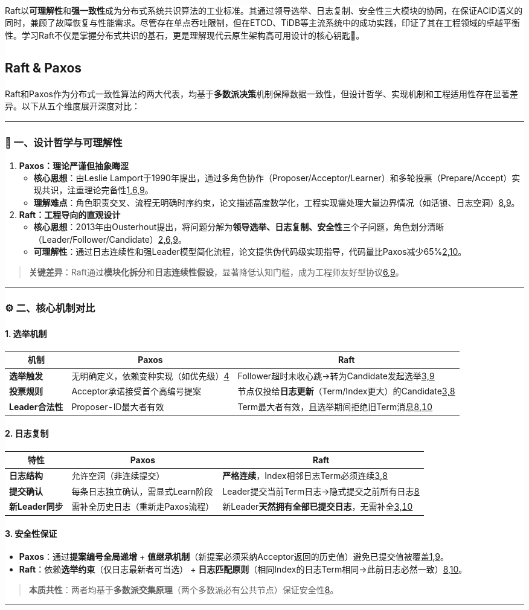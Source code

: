 Raft以**可理解性**和**强一致性**成为分布式系统共识算法的工业标准。其通过领导选举、日志复制、安全性三大模块的协同，在保证ACID语义的同时，兼顾了故障恢复与性能需求。尽管存在单点吞吐限制，但在ETCD、TiDB等主流系统中的成功实践，印证了其在工程领域的卓越平衡性。学习Raft不仅是掌握分布式共识的基石，更是理解现代云原生架构高可用设计的核心钥匙🔑。

## Raft & Paxos

Raft和Paxos作为分布式一致性算法的两大代表，均基于**多数派决策**机制保障数据一致性，但设计哲学、实现机制和工程适用性存在显著差异。以下从五个维度展开深度对比：

------

### 🧠 一、设计哲学与可理解性

1. **Paxos：理论严谨但抽象晦涩**
   - **核心思想**：由Leslie Lamport于1990年提出，通过多角色协作（Proposer/Acceptor/Learner）和多轮投票（Prepare/Accept）实现共识，注重理论完备性[1,6,9](@ref)。
   - **理解难点**：角色职责交叉、流程无明确时序约束，论文描述高度数学化，工程实现需处理大量边界情况（如活锁、日志空洞）[8,9](@ref)。
2. **Raft：工程导向的直观设计**
   - **核心思想**：2013年由Ousterhout提出，将问题分解为**领导选举、日志复制、安全性**三个子问题，角色划分清晰（Leader/Follower/Candidate）[2,6,9](@ref)。
   - **可理解性**：通过日志连续性和强Leader模型简化流程，论文提供伪代码级实现指导，代码量比Paxos减少65%[2,10](@ref)。

> **关键差异**：Raft通过**模块化拆分**和**日志连续性假设**，显著降低认知门槛，成为工程师友好型协议[6,9](@ref)。

------

### ⚙️ 二、核心机制对比

#### 1. **选举机制**

| **机制**         | **Paxos**                                     | **Raft**                                                     |
| ---------------- | --------------------------------------------- | ------------------------------------------------------------ |
| **选举触发**     | 无明确定义，依赖变种实现（如优先级）[4](@ref) | Follower超时未收心跳→转为Candidate发起选举[3,9](@ref)        |
| **投票规则**     | Acceptor承诺接受首个高编号提案                | 节点仅投给**日志更新**（Term/Index更大）的Candidate[3,8](@ref) |
| **Leader合法性** | Proposer-ID最大者有效                         | Term最大者有效，且选举期间拒绝旧Term消息[8,10](@ref)         |

#### 2. **日志复制**

| **特性**         | **Paxos**                         | **Raft**                                                 |
| ---------------- | --------------------------------- | -------------------------------------------------------- |
| **日志结构**     | 允许空洞（非连续提交）            | **严格连续**，Index相邻日志Term必须连续[3,8](@ref)       |
| **提交确认**     | 每条日志独立确认，需显式Learn阶段 | Leader提交当前Term日志→隐式提交之前所有日志[8](@ref)     |
| **新Leader同步** | 需补全历史日志（重新走Paxos流程） | 新Leader**天然拥有全部已提交日志**，无需补全[3,10](@ref) |

#### 3. **安全性保证**

- **Paxos**：通过**提案编号全局递增** + **值继承机制**（新提案必须采纳Acceptor返回的历史值）避免已提交值被覆盖[1,9](@ref)。
- **Raft**：依赖**选举约束**（仅日志最新者可当选） + **日志匹配原则**（相同Index的日志Term相同→此前日志必然一致）[8,10](@ref)。

> **本质共性**：两者均基于**多数派交集原理**（两个多数派必有公共节点）保证安全性[8](@ref)。

------
